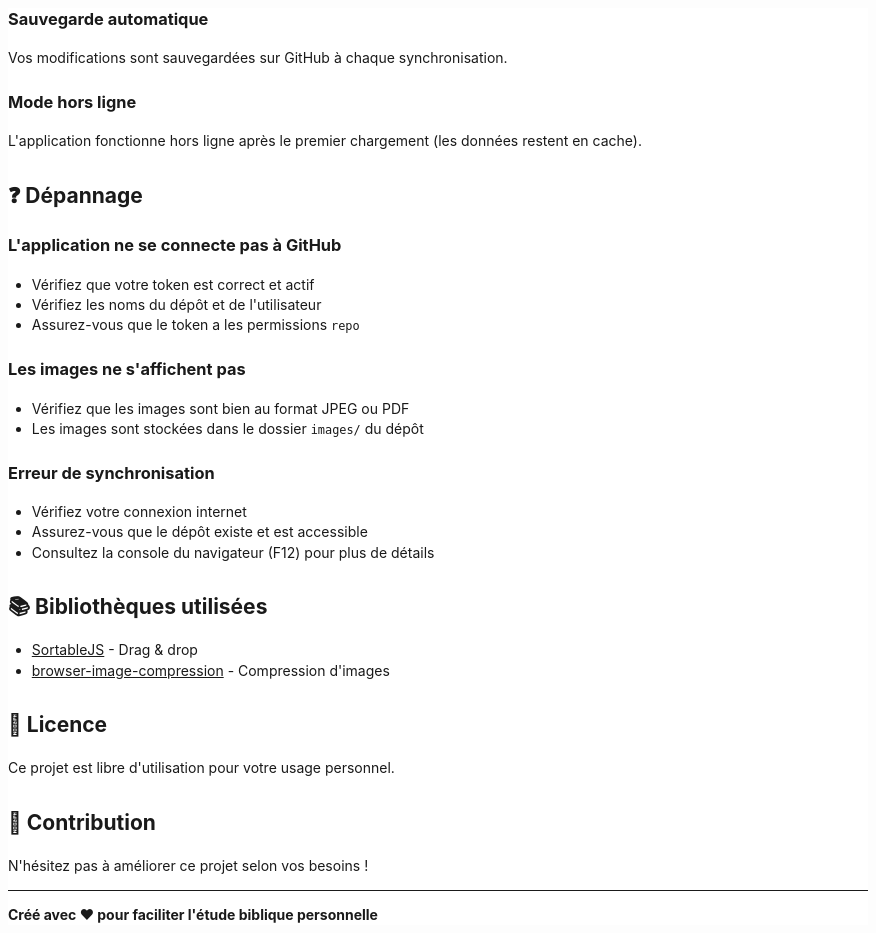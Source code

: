 ### Sauvegarde automatique
Vos modifications sont sauvegardées sur GitHub à chaque synchronisation.

### Mode hors ligne
L'application fonctionne hors ligne après le premier chargement (les données restent en cache).

## ❓ Dépannage

### L'application ne se connecte pas à GitHub
- Vérifiez que votre token est correct et actif
- Vérifiez les noms du dépôt et de l'utilisateur
- Assurez-vous que le token a les permissions `repo`

### Les images ne s'affichent pas
- Vérifiez que les images sont bien au format JPEG ou PDF
- Les images sont stockées dans le dossier `images/` du dépôt

### Erreur de synchronisation
- Vérifiez votre connexion internet
- Assurez-vous que le dépôt existe et est accessible
- Consultez la console du navigateur (F12) pour plus de détails

## 📚 Bibliothèques utilisées

- [SortableJS](https://sortablejs.github.io/Sortable/) - Drag & drop
- [browser-image-compression](https://github.com/Donaldcwl/browser-image-compression) - Compression d'images

## 📝 Licence

Ce projet est libre d'utilisation pour votre usage personnel.

## 🤝 Contribution

N'hésitez pas à améliorer ce projet selon vos besoins !

---

**Créé avec ❤️ pour faciliter l'étude biblique personnelle**
